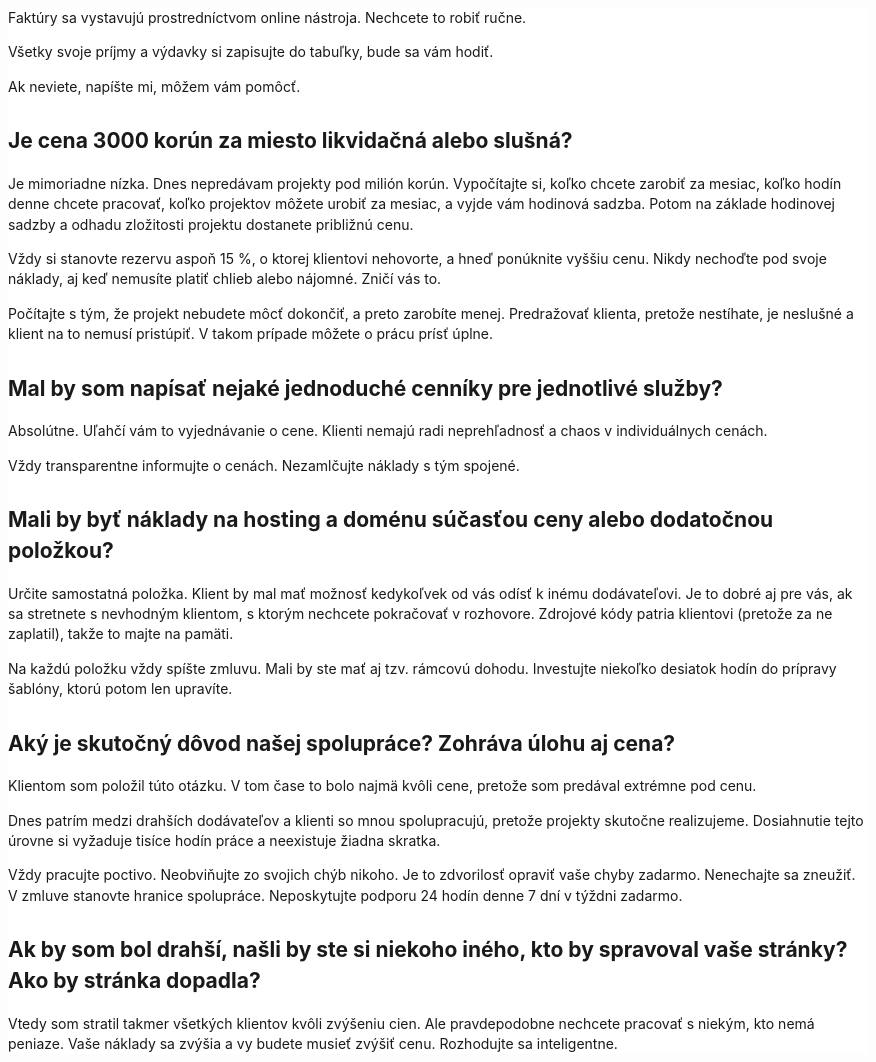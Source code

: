 Faktúry sa vystavujú prostredníctvom online nástroja. Nechcete to robiť ručne.

Všetky svoje príjmy a výdavky si zapisujte do tabuľky, bude sa vám hodiť.

Ak neviete, napíšte mi, môžem vám pomôcť.

Je cena 3000 korún za miesto likvidačná alebo slušná?
--------------------------------------------------

Je mimoriadne nízka. Dnes nepredávam projekty pod milión korún. Vypočítajte si, koľko chcete zarobiť za mesiac, koľko hodín denne chcete pracovať, koľko projektov môžete urobiť za mesiac, a vyjde vám hodinová sadzba. Potom na základe hodinovej sadzby a odhadu zložitosti projektu dostanete približnú cenu.

Vždy si stanovte rezervu aspoň 15 %, o ktorej klientovi nehovorte, a hneď ponúknite vyššiu cenu. Nikdy nechoďte pod svoje náklady, aj keď nemusíte platiť chlieb alebo nájomné. Zničí vás to.

Počítajte s tým, že projekt nebudete môcť dokončiť, a preto zarobíte menej. Predražovať klienta, pretože nestíhate, je neslušné a klient na to nemusí pristúpiť. V takom prípade môžete o prácu prísť úplne.

Mal by som napísať nejaké jednoduché cenníky pre jednotlivé služby?
-----------------------------------------------------------------

Absolútne. Uľahčí vám to vyjednávanie o cene. Klienti nemajú radi neprehľadnosť a chaos v individuálnych cenách.

Vždy transparentne informujte o cenách. Nezamlčujte náklady s tým spojené.

Mali by byť náklady na hosting a doménu súčasťou ceny alebo dodatočnou položkou?
----------------------------------------------------------------

Určite samostatná položka. Klient by mal mať možnosť kedykoľvek od vás odísť k inému dodávateľovi. Je to dobré aj pre vás, ak sa stretnete s nevhodným klientom, s ktorým nechcete pokračovať v rozhovore. Zdrojové kódy patria klientovi (pretože za ne zaplatil), takže to majte na pamäti.

Na každú položku vždy spíšte zmluvu. Mali by ste mať aj tzv. rámcovú dohodu. Investujte niekoľko desiatok hodín do prípravy šablóny, ktorú potom len upravíte.

Aký je skutočný dôvod našej spolupráce? Zohráva úlohu aj cena?
----------------------------------------------------------------------

Klientom som položil túto otázku. V tom čase to bolo najmä kvôli cene, pretože som predával extrémne pod cenu.

Dnes patrím medzi drahších dodávateľov a klienti so mnou spolupracujú, pretože projekty skutočne realizujeme. Dosiahnutie tejto úrovne si vyžaduje tisíce hodín práce a neexistuje žiadna skratka.

Vždy pracujte poctivo. Neobviňujte zo svojich chýb nikoho. Je to zdvorilosť opraviť vaše chyby zadarmo. Nenechajte sa zneužiť. V zmluve stanovte hranice spolupráce. Neposkytujte podporu 24 hodín denne 7 dní v týždni zadarmo.

Ak by som bol drahší, našli by ste si niekoho iného, kto by spravoval vaše stránky? Ako by stránka dopadla?
-----------------------------------------------------------------------------------------

Vtedy som stratil takmer všetkých klientov kvôli zvýšeniu cien. Ale pravdepodobne nechcete pracovať s niekým, kto nemá peniaze. Vaše náklady sa zvýšia a vy budete musieť zvýšiť cenu. Rozhodujte sa inteligentne.
